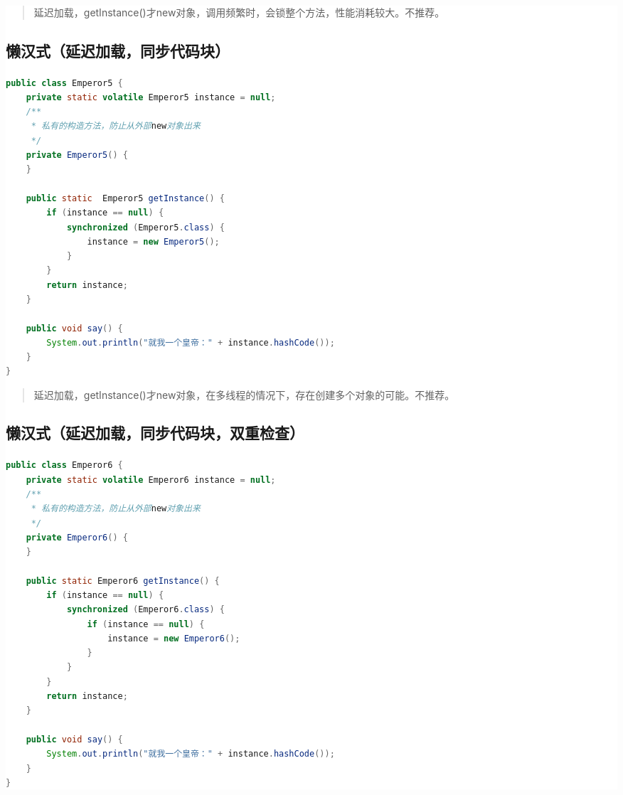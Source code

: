 > 延迟加载，getInstance()才new对象，调用频繁时，会锁整个方法，性能消耗较大。不推荐。

## 懒汉式（延迟加载，同步代码块）

```java
public class Emperor5 {
    private static volatile Emperor5 instance = null;
    /**
     * 私有的构造方法，防止从外部new对象出来
     */
    private Emperor5() {
    }

    public static  Emperor5 getInstance() {
        if (instance == null) {
            synchronized (Emperor5.class) {
                instance = new Emperor5();
            }
        }
        return instance;
    }

    public void say() {
        System.out.println("就我一个皇帝：" + instance.hashCode());
    }
}
```

> 延迟加载，getInstance()才new对象，在多线程的情况下，存在创建多个对象的可能。不推荐。

## 懒汉式（延迟加载，同步代码块，双重检查）

```java
public class Emperor6 {
    private static volatile Emperor6 instance = null;
    /**
     * 私有的构造方法，防止从外部new对象出来
     */
    private Emperor6() {
    }

    public static Emperor6 getInstance() {
        if (instance == null) {
            synchronized (Emperor6.class) {
                if (instance == null) {
                    instance = new Emperor6();
                }
            }
        }
        return instance;
    }

    public void say() {
        System.out.println("就我一个皇帝：" + instance.hashCode());
    }
}
```
